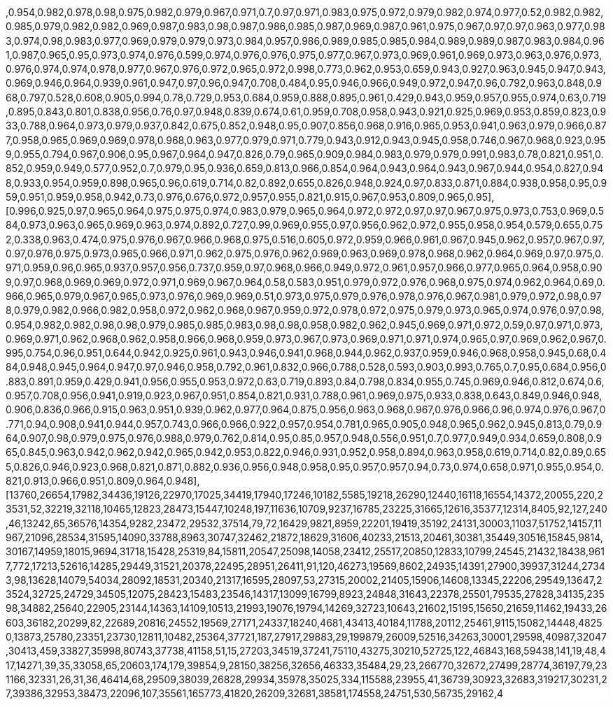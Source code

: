,0.954,0.982,0.978,0.98,0.975,0.982,0.979,0.967,0.971,0.7,0.97,0.971,0.983,0.975,0.972,0.979,0.982,0.974,0.977,0.52,0.982,0.982,0.985,0.979,0.982,0.982,0.969,0.987,0.983,0.98,0.987,0.986,0.985,0.987,0.969,0.987,0.961,0.975,0.967,0.97,0.97,0.963,0.977,0.983,0.974,0.98,0.983,0.977,0.969,0.979,0.979,0.973,0.984,0.957,0.986,0.989,0.985,0.985,0.984,0.989,0.989,0.987,0.983,0.984,0.961,0.987,0.965,0.95,0.973,0.974,0.976,0.599,0.974,0.976,0.976,0.975,0.977,0.967,0.973,0.969,0.961,0.969,0.973,0.963,0.976,0.973,0.976,0.974,0.974,0.978,0.977,0.967,0.976,0.972,0.965,0.972,0.998,0.773,0.962,0.953,0.659,0.943,0.927,0.963,0.945,0.947,0.943,0.969,0.946,0.964,0.939,0.961,0.947,0.97,0.96,0.947,0.708,0.484,0.95,0.946,0.966,0.949,0.972,0.947,0.96,0.792,0.963,0.848,0.968,0.797,0.528,0.608,0.905,0.994,0.78,0.729,0.953,0.684,0.959,0.888,0.895,0.961,0.429,0.943,0.959,0.957,0.955,0.974,0.63,0.719,0.895,0.843,0.801,0.838,0.956,0.76,0.97,0.948,0.839,0.674,0.61,0.959,0.708,0.958,0.943,0.921,0.925,0.969,0.953,0.859,0.823,0.933,0.788,0.964,0.973,0.979,0.937,0.842,0.675,0.852,0.948,0.95,0.907,0.856,0.968,0.916,0.965,0.953,0.941,0.963,0.979,0.966,0.877,0.958,0.965,0.969,0.969,0.978,0.968,0.963,0.977,0.979,0.971,0.779,0.943,0.912,0.943,0.945,0.958,0.746,0.967,0.968,0.923,0.959,0.955,0.794,0.967,0.906,0.95,0.967,0.964,0.947,0.826,0.79,0.965,0.909,0.984,0.983,0.979,0.979,0.991,0.983,0.78,0.821,0.951,0.852,0.959,0.949,0.577,0.952,0.7,0.979,0.95,0.936,0.659,0.813,0.966,0.854,0.964,0.943,0.964,0.943,0.967,0.944,0.954,0.827,0.948,0.933,0.954,0.959,0.898,0.965,0.96,0.619,0.714,0.82,0.892,0.655,0.826,0.948,0.924,0.97,0.833,0.871,0.884,0.938,0.958,0.95,0.959,0.951,0.959,0.958,0.942,0.73,0.976,0.676,0.972,0.957,0.955,0.821,0.915,0.967,0.953,0.809,0.965,0.95],[0.996,0.925,0.97,0.965,0.964,0.975,0.975,0.974,0.983,0.979,0.965,0.964,0.972,0.972,0.97,0.97,0.967,0.975,0.973,0.753,0.969,0.584,0.973,0.963,0.965,0.969,0.963,0.974,0.892,0.727,0.99,0.969,0.955,0.97,0.956,0.962,0.972,0.955,0.958,0.954,0.579,0.655,0.752,0.338,0.963,0.474,0.975,0.976,0.967,0.966,0.968,0.975,0.516,0.605,0.972,0.959,0.966,0.961,0.967,0.945,0.962,0.957,0.967,0.97,0.97,0.976,0.975,0.973,0.965,0.966,0.971,0.962,0.975,0.976,0.962,0.969,0.963,0.969,0.978,0.968,0.962,0.964,0.969,0.97,0.975,0.971,0.959,0.96,0.965,0.937,0.957,0.956,0.737,0.959,0.97,0.968,0.966,0.949,0.972,0.961,0.957,0.966,0.977,0.965,0.964,0.958,0.909,0.97,0.968,0.969,0.969,0.972,0.971,0.969,0.967,0.964,0.58,0.583,0.951,0.979,0.972,0.976,0.968,0.975,0.974,0.962,0.964,0.69,0.966,0.965,0.979,0.967,0.965,0.973,0.976,0.969,0.969,0.51,0.973,0.975,0.979,0.976,0.978,0.976,0.967,0.981,0.979,0.972,0.98,0.978,0.979,0.982,0.966,0.982,0.958,0.972,0.962,0.968,0.967,0.959,0.972,0.978,0.972,0.975,0.979,0.973,0.965,0.974,0.976,0.97,0.98,0.954,0.982,0.982,0.98,0.98,0.979,0.985,0.985,0.983,0.98,0.98,0.958,0.982,0.962,0.945,0.969,0.971,0.972,0.59,0.97,0.971,0.973,0.969,0.971,0.962,0.968,0.962,0.958,0.966,0.968,0.959,0.973,0.967,0.973,0.969,0.971,0.971,0.974,0.965,0.97,0.969,0.962,0.967,0.995,0.754,0.96,0.951,0.644,0.942,0.925,0.961,0.943,0.946,0.941,0.968,0.944,0.962,0.937,0.959,0.946,0.968,0.958,0.945,0.68,0.484,0.948,0.945,0.964,0.947,0.97,0.946,0.958,0.792,0.961,0.832,0.966,0.788,0.528,0.593,0.903,0.993,0.765,0.7,0.95,0.684,0.956,0.883,0.891,0.959,0.429,0.941,0.956,0.955,0.953,0.972,0.63,0.719,0.893,0.84,0.798,0.834,0.955,0.745,0.969,0.946,0.812,0.674,0.6,0.957,0.708,0.956,0.941,0.919,0.923,0.967,0.951,0.854,0.821,0.931,0.788,0.961,0.969,0.975,0.933,0.838,0.643,0.849,0.946,0.948,0.906,0.836,0.966,0.915,0.963,0.951,0.939,0.962,0.977,0.964,0.875,0.956,0.963,0.968,0.967,0.976,0.966,0.96,0.974,0.976,0.967,0.771,0.94,0.908,0.941,0.944,0.957,0.743,0.966,0.966,0.922,0.957,0.954,0.781,0.965,0.905,0.948,0.965,0.962,0.945,0.813,0.79,0.964,0.907,0.98,0.979,0.975,0.976,0.988,0.979,0.762,0.814,0.95,0.85,0.957,0.948,0.556,0.951,0.7,0.977,0.949,0.934,0.659,0.808,0.965,0.845,0.963,0.942,0.962,0.942,0.965,0.942,0.953,0.822,0.946,0.931,0.952,0.958,0.894,0.963,0.958,0.619,0.714,0.82,0.89,0.655,0.826,0.946,0.923,0.968,0.821,0.871,0.882,0.936,0.956,0.948,0.958,0.95,0.957,0.957,0.94,0.73,0.974,0.658,0.971,0.955,0.954,0.821,0.913,0.966,0.951,0.809,0.964,0.948],[13760,26654,17982,34436,19126,22970,17025,34419,17940,17246,10182,5585,19218,26290,12440,16118,16554,14372,20055,220,23531,52,32219,32118,10465,12823,28473,15447,10248,197,11636,10709,9237,16785,23225,31665,12616,35377,12314,8405,92,127,240,46,13242,65,36576,14354,9282,23472,29532,37514,79,72,16429,9821,8959,22201,19419,35192,24131,30003,11037,51752,14157,11967,21096,28534,31595,14090,33788,8963,30747,32462,21872,18629,31606,40233,21513,20461,30381,35449,30516,15845,9814,30167,14959,18015,9694,31718,15428,25319,84,15811,20547,25098,14058,23412,25517,20850,12833,10799,24545,21432,18438,9617,772,17213,52616,14285,29449,31521,20378,22495,28951,26411,91,120,46273,19569,8602,24935,14391,27900,39937,31244,27343,98,13628,14079,54034,28092,18531,20340,21317,16595,28097,53,27315,20002,21405,15906,14608,13345,22206,29549,13647,23524,32725,24729,34505,12075,28423,15483,23546,14317,13099,16799,8923,24848,31643,22378,25501,79535,27828,34135,23598,34882,25640,22905,23144,14363,14109,10513,21993,19076,19794,14269,32723,10643,21602,15195,15650,21659,11462,19433,26603,36182,20299,82,22689,20816,24552,19569,27171,24337,18240,4681,43413,40184,11788,20112,25461,9115,15082,14448,48250,13873,25780,23351,23730,12811,10482,25364,37721,187,27917,29883,29,199879,26009,52516,34263,30001,29598,40987,32047,30413,459,33827,35998,80743,37738,41158,51,15,27203,34519,37241,75110,43275,30210,52725,122,46843,168,59438,141,19,48,417,14271,39,35,33058,65,20603,174,179,39854,9,28150,38256,32656,46333,35484,29,23,266770,32672,27499,28774,36197,79,231166,32331,26,31,36,46414,68,29509,38039,26828,29934,35978,35025,334,115588,23955,41,36739,30923,32683,319217,30231,27,39386,32953,38473,22096,107,35561,165773,41820,26209,32681,38581,174558,24751,530,56735,29162,4
